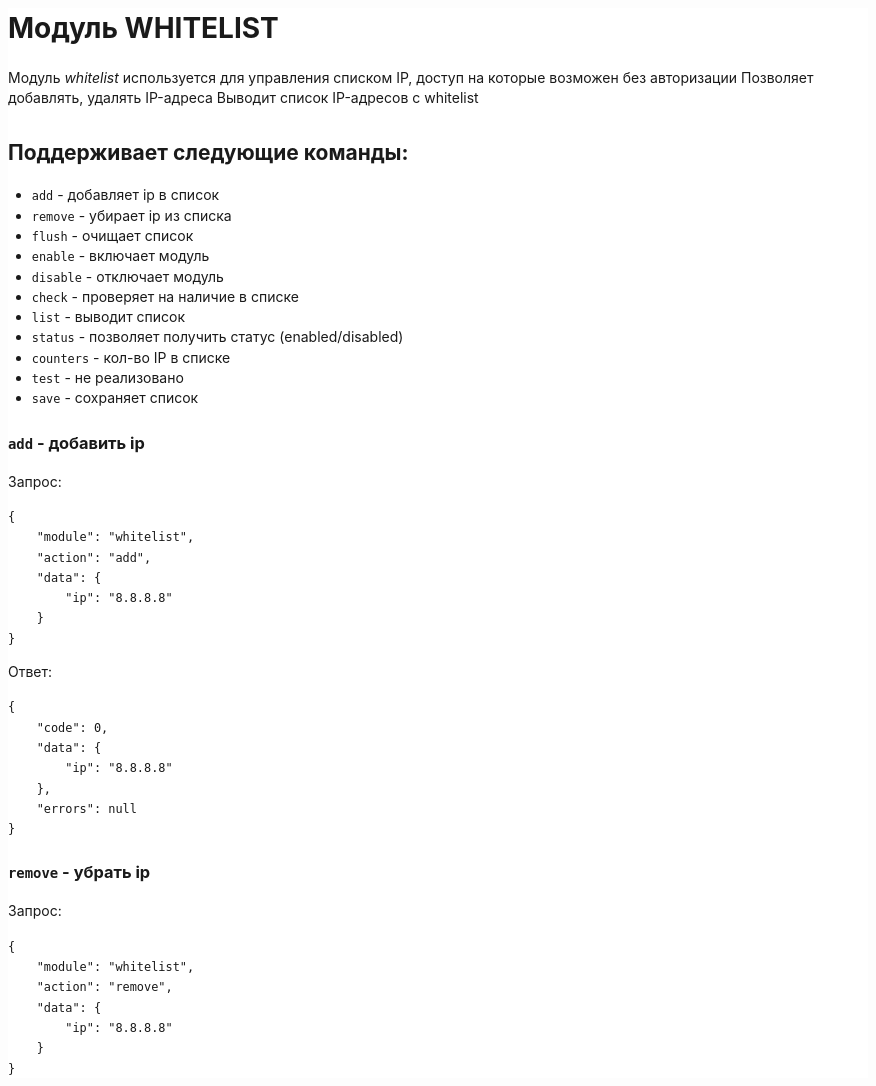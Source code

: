 # Модуль WHITELIST

Модуль *whitelist* используется для управления списком IP, доступ на которые возможен без авторизации 
Позволяет добавлять, удалять IP-адреса
Выводит список IP-адресов с whitelist

## Поддерживает следующие команды:

* `add` - добавляет ip в список
* `remove` - убирает ip из списка
* `flush` - очищает список
* `enable` - включает модуль
* `disable` - отключает модуль
* `check` - проверяет на наличие в списке
* `list` - выводит список
* `status` - позволяет получить статус (enabled/disabled)
* `counters` - кол-во IP в списке
* `test` - не реализовано
* `save` - сохраняет список

### `add` - добавить ip

Запрос:

    {
        "module": "whitelist",
        "action": "add",
        "data": {
            "ip": "8.8.8.8"
        }
    }

Ответ:

    {
        "code": 0, 
        "data": {
            "ip": "8.8.8.8"
        }, 
        "errors": null
    }

### `remove` - убрать ip

Запрос:

    {
        "module": "whitelist",
        "action": "remove",
        "data": {
            "ip": "8.8.8.8"
        }
    }
